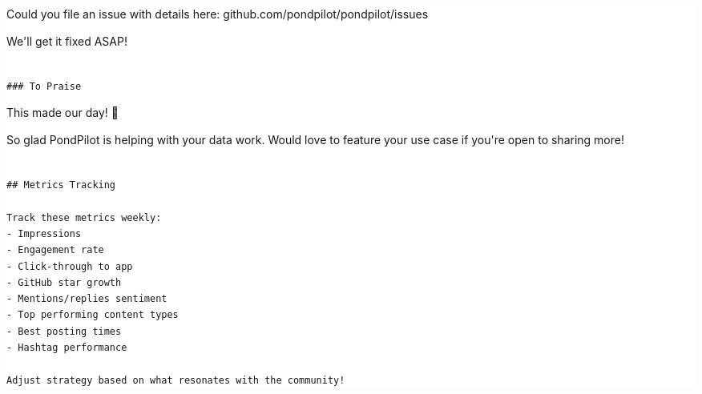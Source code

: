 Could you file an issue with details here: github.com/pondpilot/pondpilot/issues

We'll get it fixed ASAP!
```

### To Praise
```
This made our day! 🦆

So glad PondPilot is helping with your data work. Would love to feature your use case if you're open to sharing more!
```

## Metrics Tracking

Track these metrics weekly:
- Impressions
- Engagement rate
- Click-through to app
- GitHub star growth
- Mentions/replies sentiment
- Top performing content types
- Best posting times
- Hashtag performance

Adjust strategy based on what resonates with the community!